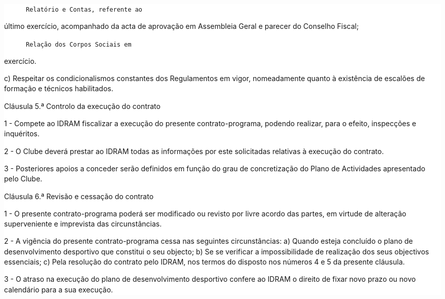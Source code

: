           Relatório e Contas, referente ao
último exercício, acompanhado da
acta de aprovação em Assembleia
Geral e parecer do Conselho Fiscal;

          Relação dos Corpos Sociais em
exercício.



c) Respeitar os condicionalismos constantes
dos Regulamentos em vigor, nomeadamente
quanto à existência de escalões de formação
e técnicos habilitados.


Cláusula 5.ª
Controlo da execução do contrato


1 - Compete ao IDRAM fiscalizar a execução do
presente contrato-programa, podendo realizar, para o
efeito, inspecções e inquéritos.


2 - O Clube deverá prestar ao IDRAM todas as
informações por este solicitadas relativas à execução
do contrato.


3 - Posteriores apoios a conceder serão definidos em
função do grau de concretização do Plano de
Actividades apresentado pelo Clube.


Cláusula 6.ª
Revisão e cessação do contrato


1 - O presente contrato-programa poderá ser modificado
ou revisto por livre acordo das partes, em virtude de
alteração superveniente e imprevista das
circunstâncias.


2 - A vigência do presente contrato-programa cessa nas
seguintes circunstâncias:
a) Quando esteja concluído o plano de
desenvolvimento desportivo que constitui o
seu objecto;
b) Se se verificar a impossibilidade de
realização dos seus objectivos essenciais;
c) Pela resolução do contrato pelo IDRAM, nos
termos do disposto nos números 4 e 5 da
presente cláusula.


3 - O atraso na execução do plano de desenvolvimento
desportivo confere ao IDRAM o direito de fixar
novo prazo ou novo calendário para a sua execução.
